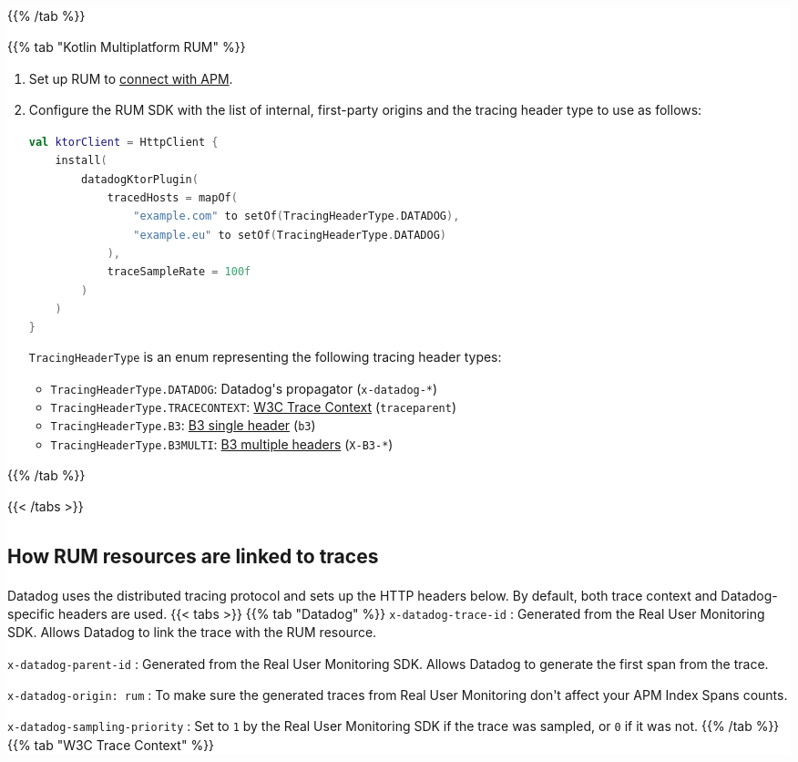 {{% /tab %}}

{{% tab "Kotlin Multiplatform RUM" %}}
1. Set up RUM to [connect with APM](#setup-rum).

2. Configure the RUM SDK with the list of internal, first-party origins and the tracing header type to use as follows:
    ```kotlin
    val ktorClient = HttpClient {
        install(
            datadogKtorPlugin(
                tracedHosts = mapOf(
                    "example.com" to setOf(TracingHeaderType.DATADOG),
                    "example.eu" to setOf(TracingHeaderType.DATADOG)
                ),
                traceSampleRate = 100f
            )
        )
    }
    ```

    `TracingHeaderType` is an enum representing the following tracing header types:
      - `TracingHeaderType.DATADOG`: Datadog's propagator (`x-datadog-*`)
      - `TracingHeaderType.TRACECONTEXT`: [W3C Trace Context](https://www.w3.org/TR/trace-context/) (`traceparent`)
      - `TracingHeaderType.B3`: [B3 single header](https://github.com/openzipkin/b3-propagation#single-header) (`b3`)
      - `TracingHeaderType.B3MULTI`: [B3 multiple headers](https://github.com/openzipkin/b3-propagation#multiple-headers) (`X-B3-*`)

{{% /tab %}}

{{< /tabs >}}


## How RUM resources are linked to traces

Datadog uses the distributed tracing protocol and sets up the HTTP headers below. By default, both trace context and Datadog-specific headers are used.
{{< tabs >}} {{% tab "Datadog" %}}
`x-datadog-trace-id`
: Generated from the Real User Monitoring SDK. Allows Datadog to link the trace with the RUM resource.

`x-datadog-parent-id`
: Generated from the Real User Monitoring SDK. Allows Datadog to generate the first span from the trace.

`x-datadog-origin: rum`
: To make sure the generated traces from Real User Monitoring don't affect your APM Index Spans counts.

`x-datadog-sampling-priority`
: Set to `1` by the Real User Monitoring SDK if the trace was sampled, or `0` if it was not.
{{% /tab %}}
{{% tab "W3C Trace Context" %}}

